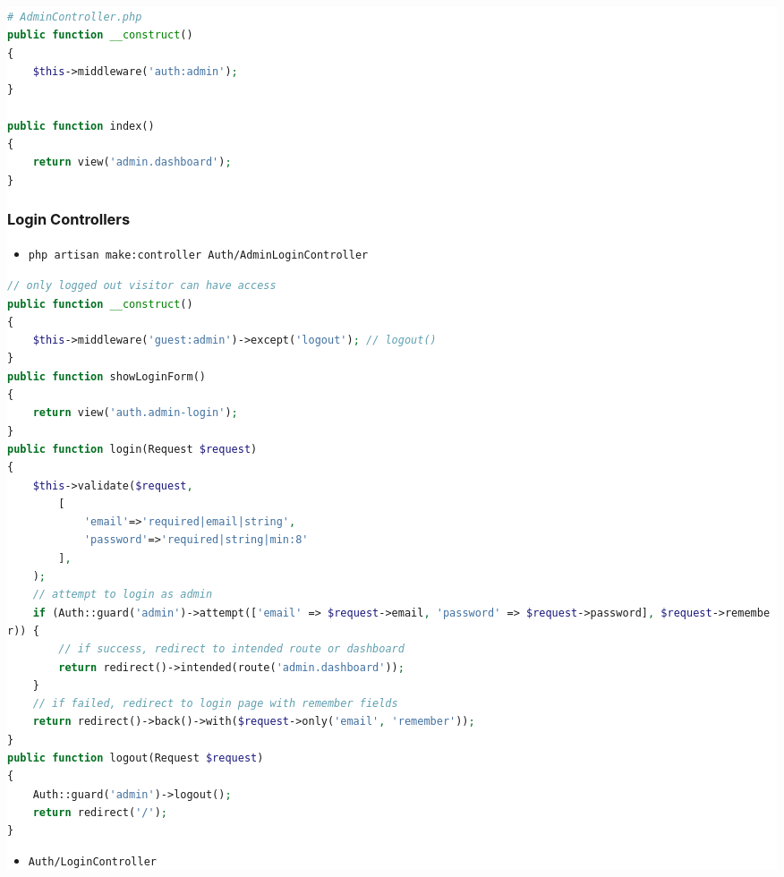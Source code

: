 ```php
# AdminController.php
public function __construct()
{
    $this->middleware('auth:admin');
}

public function index()
{
    return view('admin.dashboard');
}
```

### Login Controllers

- `php artisan make:controller Auth/AdminLoginController`

```php
// only logged out visitor can have access
public function __construct()
{
    $this->middleware('guest:admin')->except('logout'); // logout()
}
public function showLoginForm()
{
    return view('auth.admin-login');
}
public function login(Request $request)
{
    $this->validate($request,
        [
            'email'=>'required|email|string',
            'password'=>'required|string|min:8'
        ],
    );
    // attempt to login as admin
    if (Auth::guard('admin')->attempt(['email' => $request->email, 'password' => $request->password], $request->remember)) {
        // if success, redirect to intended route or dashboard
        return redirect()->intended(route('admin.dashboard'));
    }
    // if failed, redirect to login page with remember fields
    return redirect()->back()->with($request->only('email', 'remember'));
}
public function logout(Request $request)
{
    Auth::guard('admin')->logout();
    return redirect('/');
}
```

- `Auth/LoginController`
